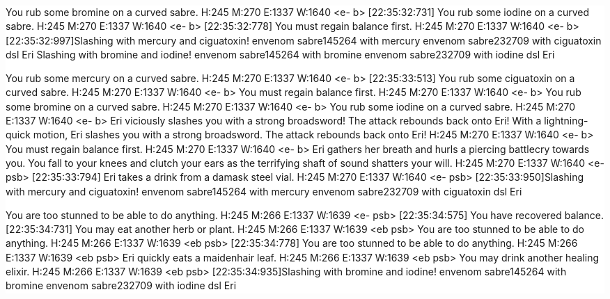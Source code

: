 You rub some bromine on a curved sabre.
H:245 M:270 E:1337 W:1640 &lt;e- b&gt; [22:35:32:731]
You rub some iodine on a curved sabre.
H:245 M:270 E:1337 W:1640 &lt;e- b&gt; [22:35:32:778]
You must regain balance first.
H:245 M:270 E:1337 W:1640 &lt;e- b&gt; [22:35:32:997]Slashing with mercury and ciguatoxin!
envenom sabre145264 with mercury
envenom sabre232709 with ciguatoxin
dsl Eri
Slashing with bromine and iodine!
envenom sabre145264 with bromine
envenom sabre232709 with iodine
dsl Eri

You rub some mercury on a curved sabre.
H:245 M:270 E:1337 W:1640 &lt;e- b&gt; [22:35:33:513]
You rub some ciguatoxin on a curved sabre.
H:245 M:270 E:1337 W:1640 &lt;e- b&gt; 
You must regain balance first.
H:245 M:270 E:1337 W:1640 &lt;e- b&gt; 
You rub some bromine on a curved sabre.
H:245 M:270 E:1337 W:1640 &lt;e- b&gt; 
You rub some iodine on a curved sabre.
H:245 M:270 E:1337 W:1640 &lt;e- b&gt; 
Eri viciously slashes you with a strong broadsword!
The attack rebounds back onto Eri!
With a lightning-quick motion, Eri slashes you with a strong broadsword.
The attack rebounds back onto Eri!
H:245 M:270 E:1337 W:1640 &lt;e- b&gt; 
You must regain balance first.
H:245 M:270 E:1337 W:1640 &lt;e- b&gt; 
Eri gathers her breath and hurls a piercing battlecry towards you.
You fall to your knees and clutch your ears as the terrifying shaft of sound 
shatters your will.
H:245 M:270 E:1337 W:1640 &lt;e- psb&gt; [22:35:33:794]
Eri takes a drink from a damask steel vial.
H:245 M:270 E:1337 W:1640 &lt;e- psb&gt; [22:35:33:950]Slashing with mercury and ciguatoxin!
envenom sabre145264 with mercury
envenom sabre232709 with ciguatoxin
dsl Eri

You are too stunned to be able to do anything.
H:245 M:266 E:1337 W:1639 &lt;e- psb&gt; [22:35:34:575]
You have recovered balance.
[22:35:34:731]
You may eat another herb or plant.
H:245 M:266 E:1337 W:1639 &lt;eb psb&gt; 
You are too stunned to be able to do anything.
H:245 M:266 E:1337 W:1639 &lt;eb psb&gt; [22:35:34:778]
You are too stunned to be able to do anything.
H:245 M:266 E:1337 W:1639 &lt;eb psb&gt; 
Eri quickly eats a maidenhair leaf.
H:245 M:266 E:1337 W:1639 &lt;eb psb&gt; 
You may drink another healing elixir.
H:245 M:266 E:1337 W:1639 &lt;eb psb&gt; [22:35:34:935]Slashing with bromine and iodine!
envenom sabre145264 with bromine
envenom sabre232709 with iodine
dsl Eri
